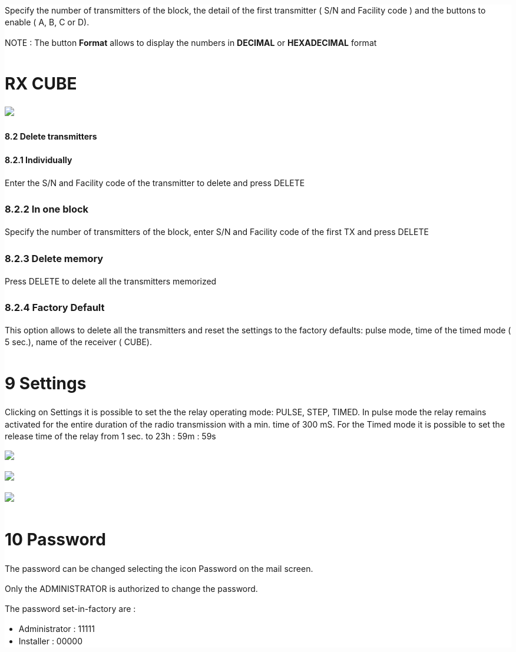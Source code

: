 Specify the number of transmitters of the block, the detail of the first transmitter ( S/N and Facility code ) and the buttons to enable ( A, B, C or D).

NOTE : The button **Format** allows to display the numbers in **DECIMAL** or **HEXADECIMAL** format

# **RX CUBE**

![](_page_3_Figure_1.jpeg)

#### **8.2 Delete transmitters**

#### **8.2.1 Individually**

Enter the S/N and Facility code of the transmitter to delete and press DELETE

### **8.2.2 In one block**

Specify the number of transmitters of the block, enter S/N and Facility code of the first TX and press DELETE

### **8.2.3 Delete memory**

Press DELETE to delete all the transmitters memorized

### **8.2.4 Factory Default**

This option allows to delete all the transmitters and reset the settings to the factory defaults: pulse mode, time of the timed mode ( 5 sec.), name of the receiver ( CUBE).

# **9 Settings**

Clicking on Settings it is possible to set the the relay operating mode: PULSE, STEP, TIMED. In pulse mode the relay remains activated for the entire duration of the radio transmission with a min. time of 300 mS. For the Timed mode it is possible to set the release time of the relay from 1 sec. to 23h : 59m : 59s

![](_page_3_Figure_13.jpeg)

![](_page_3_Picture_14.jpeg)

![](_page_3_Figure_15.jpeg)

# **10 Password**

The password can be changed selecting the icon Password on the mail screen.

Only the ADMINISTRATOR is authorized to change the password.

The password set-in-factory are :

- Administrator : 11111
- Installer : 00000

